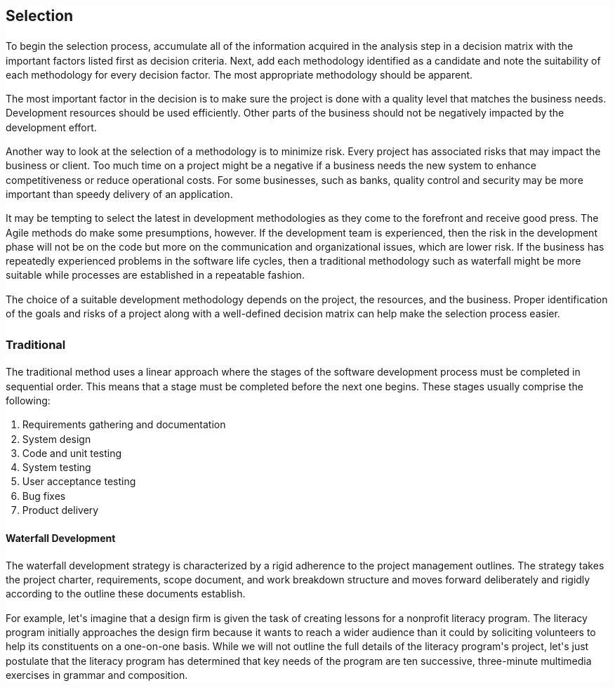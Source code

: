 ## Selection

To begin the selection process, accumulate all of the information acquired in the analysis step in a decision matrix with the important factors listed first as decision criteria. Next, add each methodology identified as a candidate and note the suitability of each methodology for every decision factor. The most appropriate methodology should be apparent.

The most important factor in the decision is to make sure the project is done with a quality level that matches the business needs. Development resources should be used efficiently. Other parts of the business should not be negatively impacted by the development effort.

Another way to look at the selection of a methodology is to minimize risk. Every project has associated risks that may impact the business or client. Too much time on a project might be a negative if a business needs the new system to enhance competitiveness or reduce operational costs. For some businesses, such as banks, quality control and security may be more important than speedy delivery of an application.

It may be tempting to select the latest in development methodologies as they come to the forefront and receive good press. The Agile methods do make some presumptions, however. If the development team is experienced, then the risk in the development phase will not be on the code but more on the communication and organizational issues, which are lower risk. If the business has repeatedly experienced problems in the software life cycles, then a traditional methodology such as waterfall might be more suitable while processes are established in a repeatable fashion.

The choice of a suitable development methodology depends on the project, the resources, and the business. Proper identification of the goals and risks of a project along with a well-defined decision matrix can help make the selection process easier.

### Traditional

The traditional method uses a linear approach where the stages of the software development process must be completed in sequential order. This means that a stage must be completed before the next one begins. These stages usually comprise the following:

1. Requirements gathering and documentation
2. System design
3. Code and unit testing
4. System testing
5. User acceptance testing
6. Bug fixes
7. Product delivery

#### Waterfall Development

The waterfall development strategy is characterized by a rigid adherence to the project management outlines. The strategy takes the project charter, requirements, scope document, and work breakdown structure and moves forward deliberately and rigidly according to the outline these documents establish.

For example, let's imagine that a design firm is given the task of creating lessons for a nonprofit literacy program. The literacy program initially approaches the design firm because it wants to reach a wider audience than it could by soliciting volunteers to help its constituents on a one-on-one basis. While we will not outline the full details of the literacy program's project, let's just postulate that the literacy program has determined that key needs of the program are ten successive, three-minute multimedia exercises in grammar and composition. 
